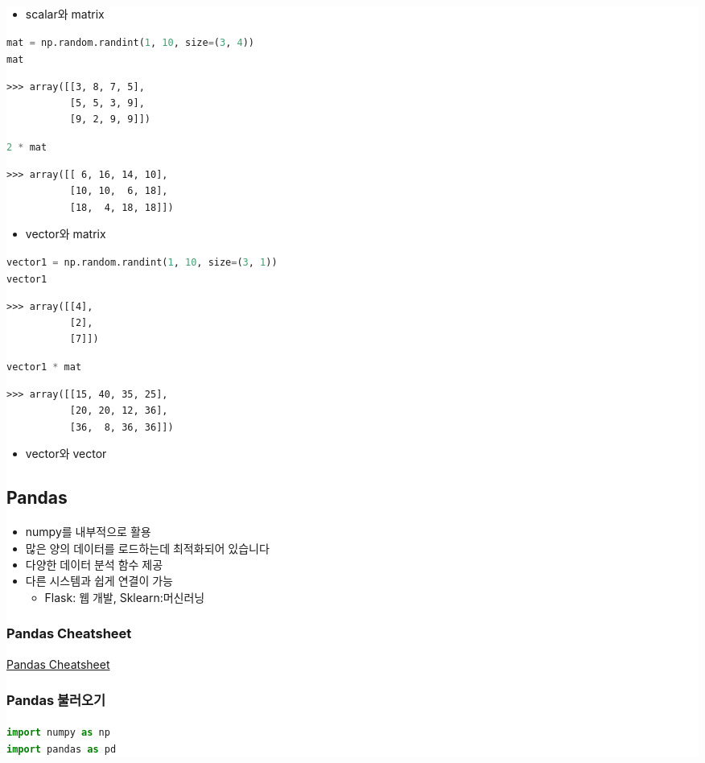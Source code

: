 ```python
```
- scalar와 matrix
```python
mat = np.random.randint(1, 10, size=(3, 4))
mat
```
```
>>> array([[3, 8, 7, 5],
           [5, 5, 3, 9],
           [9, 2, 9, 9]])
```
```python
2 * mat
```
```
>>> array([[ 6, 16, 14, 10],
           [10, 10,  6, 18],
           [18,  4, 18, 18]])
```
- vector와 matrix
```python
vector1 = np.random.randint(1, 10, size=(3, 1))
vector1
```
```
>>> array([[4],
           [2],
           [7]])
```
```python
vector1 * mat
```
```
>>> array([[15, 40, 35, 25],
           [20, 20, 12, 36],
           [36,  8, 36, 36]])
```
- vector와 vector

## Pandas
- numpy를 내부적으로 활용
- 많은 양의 데이터를 로드하는데 최적화되어 있습니다
- 다양한 데이터 분석 함수 제공
- 다른 시스템과 쉽게 연결이 가능
  - Flask: 웹 개발, Sklearn:머신러닝

### Pandas Cheatsheet
[Pandas Cheatsheet](https://pandas.pydata.org/Pandas_Cheat_Sheet.pdf)

### Pandas 불러오기

```python
import numpy as np
import pandas as pd
```
